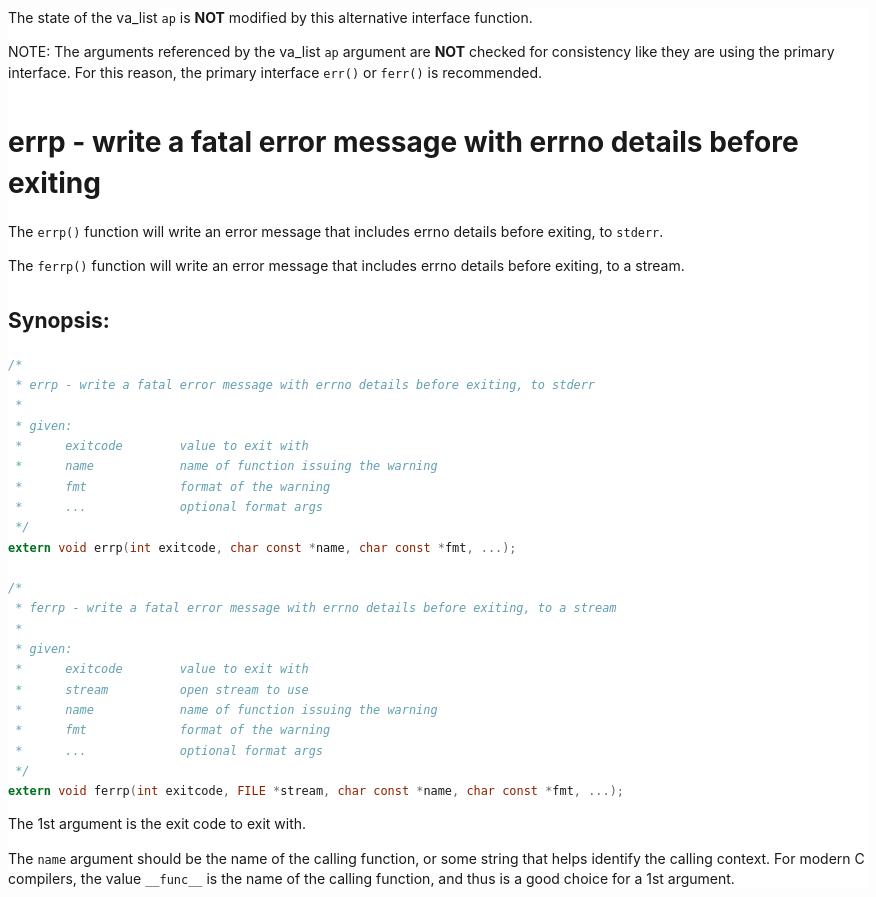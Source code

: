 The state of the va_list `ap` is **NOT** modified by this
alternative interface function.

NOTE: The arguments referenced by the va_list `ap` argument
are **NOT** checked for consistency like they are using
the primary interface.  For this reason, the primary
interface `err()` or `ferr()` is recommended.





# errp - write a fatal error message with errno details before exiting

The `errp()` function will write an error message that includes errno details
before exiting, to `stderr`.

The `ferrp()` function will write an error message that includes errno details
before exiting, to a stream.

## Synopsis:

```c
/*
 * errp - write a fatal error message with errno details before exiting, to stderr
 *
 * given:
 *      exitcode        value to exit with
 *      name            name of function issuing the warning
 *      fmt             format of the warning
 *      ...             optional format args
 */
extern void errp(int exitcode, char const *name, char const *fmt, ...);

/*
 * ferrp - write a fatal error message with errno details before exiting, to a stream
 *
 * given:
 *      exitcode        value to exit with
 *      stream          open stream to use
 *      name            name of function issuing the warning
 *      fmt             format of the warning
 *      ...             optional format args
 */
extern void ferrp(int exitcode, FILE *stream, char const *name, char const *fmt, ...);
```

The 1st argument is the exit code to exit with.

The `name` argument should be the name of the calling function,
or some string that helps identify the calling context.
For modern C compilers, the value `__func__` is the name of
the calling function, and thus is a good choice for a 1st argument.
